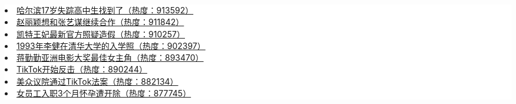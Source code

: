 <li>
<a href="https://s.weibo.com/weibo?q=%23%E5%93%88%E5%B0%94%E6%BB%A817%E5%B2%81%E5%A4%B1%E8%B8%AA%E9%AB%98%E4%B8%AD%E7%94%9F%E6%89%BE%E5%88%B0%E4%BA%86%23" target="weibo">
哈尔滨17岁失踪高中生找到了（热度：913592）
</a>
</li>

<li>
<a href="https://s.weibo.com/weibo?q=%23%E8%B5%B5%E4%B8%BD%E9%A2%96%E6%83%B3%E5%92%8C%E5%BC%A0%E8%89%BA%E8%B0%8B%E7%BB%A7%E7%BB%AD%E5%90%88%E4%BD%9C%23" target="weibo">
赵丽颖想和张艺谋继续合作（热度：911842）
</a>
</li>

<li>
<a href="https://s.weibo.com/weibo?q=%23%E5%87%AF%E7%89%B9%E7%8E%8B%E5%A6%83%E6%9C%80%E6%96%B0%E5%AE%98%E6%96%B9%E7%85%A7%E7%96%91%E9%80%A0%E5%81%87%23" target="weibo">
凯特王妃最新官方照疑造假（热度：910257）
</a>
</li>

<li>
<a href="https://s.weibo.com/weibo?q=%231993%E5%B9%B4%E6%9D%8E%E5%81%A5%E5%9C%A8%E6%B8%85%E5%8D%8E%E5%A4%A7%E5%AD%A6%E7%9A%84%E5%85%A5%E5%AD%A6%E7%85%A7%23" target="weibo">
1993年李健在清华大学的入学照（热度：902397）
</a>
</li>

<li>
<a href="https://s.weibo.com/weibo?q=%23%E8%92%8B%E5%8B%A4%E5%8B%A4%E4%BA%9A%E6%B4%B2%E7%94%B5%E5%BD%B1%E5%A4%A7%E5%A5%96%E6%9C%80%E4%BD%B3%E5%A5%B3%E4%B8%BB%E8%A7%92%23" target="weibo">
蒋勤勤亚洲电影大奖最佳女主角（热度：893470）
</a>
</li>

<li>
<a href="https://s.weibo.com/weibo?q=%23TikTok%E5%BC%80%E5%A7%8B%E5%8F%8D%E5%87%BB%23" target="weibo">
TikTok开始反击（热度：890244）
</a>
</li>

<li>
<a href="https://s.weibo.com/weibo?q=%23%E7%BE%8E%E4%BC%97%E8%AE%AE%E9%99%A2%E9%80%9A%E8%BF%87TikTok%E6%B3%95%E6%A1%88%23" target="weibo">
美众议院通过TikTok法案（热度：882134）
</a>
</li>

<li>
<a href="https://s.weibo.com/weibo?q=%23%E5%A5%B3%E5%91%98%E5%B7%A5%E5%85%A5%E8%81%8C3%E4%B8%AA%E6%9C%88%E6%80%80%E5%AD%95%E9%81%AD%E5%BC%80%E9%99%A4%23" target="weibo">
女员工入职3个月怀孕遭开除（热度：877745）
</a>
</li>
